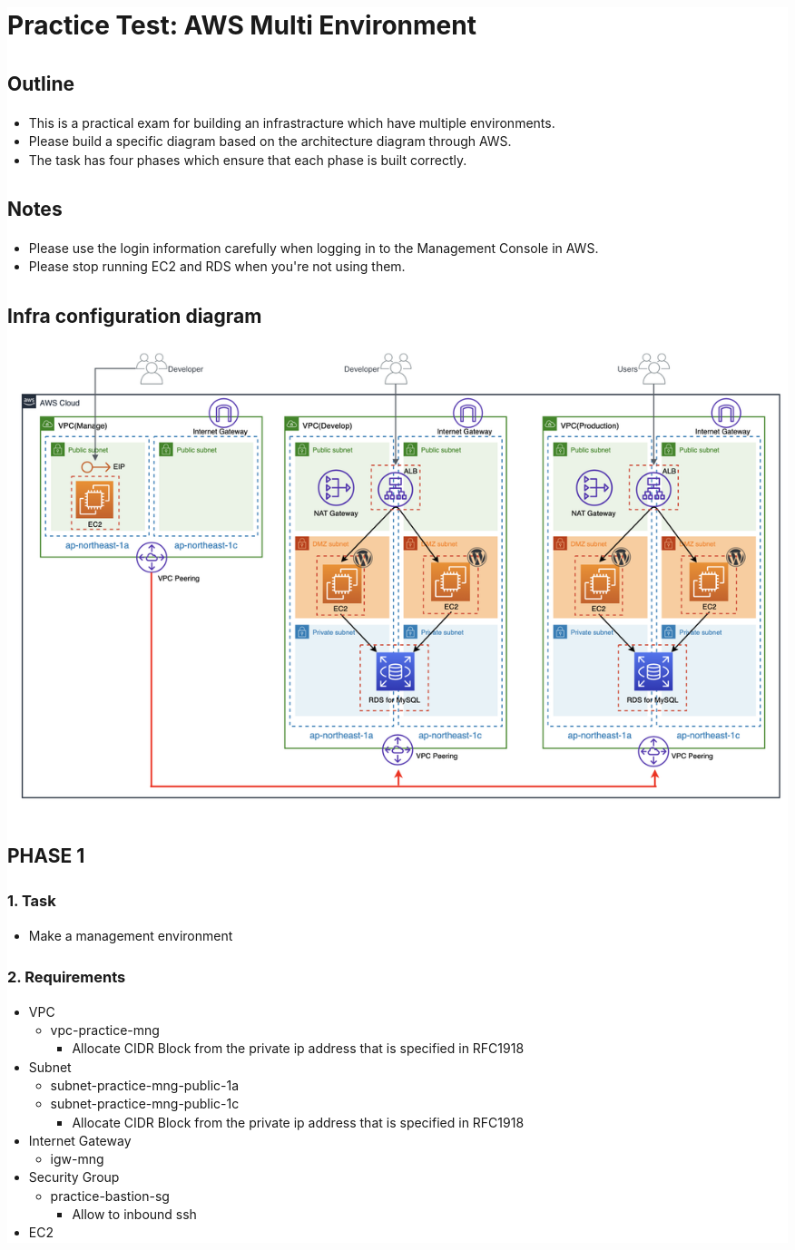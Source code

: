 # Practice Test: AWS Multi Environment

## Outline
- This is a practical exam for building an infrastracture which have multiple environments.
- Please build a specific diagram based on the architecture diagram through AWS.
- The task has four phases which ensure that each phase is built correctly.
　
## Notes
- Please use the login information carefully when logging in to the Management Console in AWS.
- Please stop running EC2 and RDS when you're not using them.

## Infra configuration diagram
![diagram](aws-multi-environment.png) 

## PHASE 1

### 1. Task
- Make a management environment

### 2. Requirements
- VPC
    - vpc-practice-mng
        - Allocate CIDR Block from the private ip address that is specified in RFC1918
- Subnet
    - subnet-practice-mng-public-1a
    - subnet-practice-mng-public-1c
        - Allocate CIDR Block from the private ip address that is specified in RFC1918
- Internet Gateway
    - igw-mng
- Security Group
    - practice-bastion-sg
        - Allow to inbound ssh
- EC2